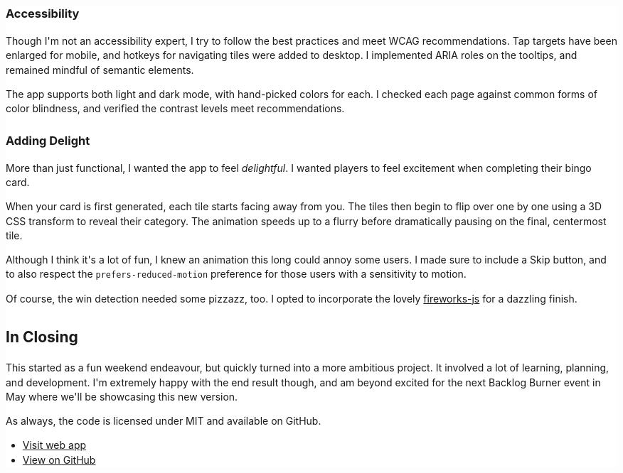 ### Accessibility

Though I'm not an accessibility expert, I try to follow the best practices and meet WCAG recommendations.  Tap targets have been enlarged for mobile, and hotkeys for navigating tiles were added to desktop.  I implemented ARIA roles on the tooltips, and remained mindful of semantic elements.

The app supports both light and dark mode, with hand-picked colors for each.  I checked each page against common forms of color blindness, and verified the contrast levels meet recommendations.

### Adding Delight

More than just functional, I wanted the app to feel _delightful_.  I wanted players to feel excitement when completing their bingo card.

When your card is first generated, each tile starts facing away from you.  The tiles then begin to flip over one by one using a 3D CSS transform to reveal their category.  The animation speeds up to a flurry before dramatically pausing on the final, centermost tile.

Although I think it's a lot of fun, I knew an animation this long could annoy some users.  I made sure to include a Skip button, and to also respect the `prefers-reduced-motion` preference for those users with a sensitivity to motion.

Of course, the win detection needed some pizzazz, too.  I opted to incorporate the lovely [fireworks-js](https://github.com/crashmax-dev/fireworks-js) for a dazzling finish.

## In Closing

This started as a fun weekend endeavour, but quickly turned into a more ambitious project.  It involved a lot of learning, planning, and development.  I'm extremely happy with the end result though, and am beyond excited for the next Backlog Burner event in May where we'll be showcasing this new version.

As always, the code is licensed under MIT and available on GitHub.

- [Visit web app](https://wescook.ca/BacklogBingo/)
- [View on GitHub](https://github.com/WesCook/BacklogBingo)
